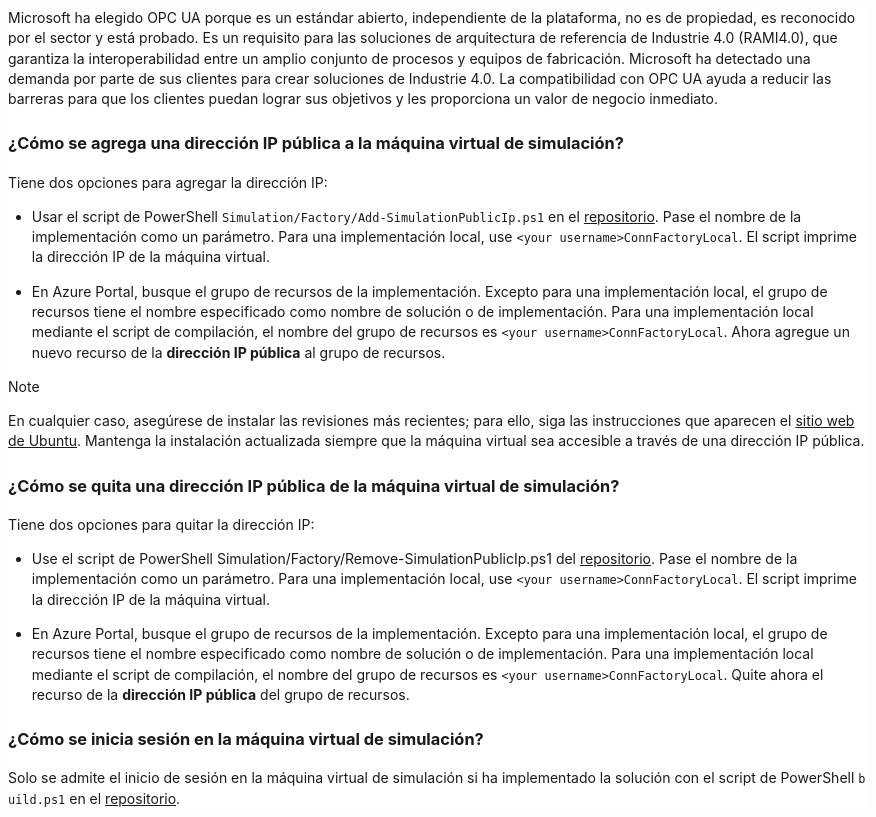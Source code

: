 Microsoft ha elegido OPC UA porque es un estándar abierto, independiente de la plataforma, no es de propiedad, es reconocido por el sector y está probado. Es un requisito para las soluciones de arquitectura de referencia de Industrie 4.0 (RAMI4.0), que garantiza la interoperabilidad entre un amplio conjunto de procesos y equipos de fabricación. Microsoft ha detectado una demanda por parte de sus clientes para crear soluciones de Industrie 4.0. La compatibilidad con OPC UA ayuda a reducir las barreras para que los clientes puedan lograr sus objetivos y les proporciona un valor de negocio inmediato.

### <a name="how-do-i-add-a-public-ip-address-to-the-simulation-vm"></a>¿Cómo se agrega una dirección IP pública a la máquina virtual de simulación?

Tiene dos opciones para agregar la dirección IP:

* Usar el script de PowerShell `Simulation/Factory/Add-SimulationPublicIp.ps1` en el [repositorio](https://github.com/Azure/azure-iot-connected-factory). Pase el nombre de la implementación como un parámetro. Para una implementación local, use `<your username>ConnFactoryLocal`. El script imprime la dirección IP de la máquina virtual.

* En Azure Portal, busque el grupo de recursos de la implementación. Excepto para una implementación local, el grupo de recursos tiene el nombre especificado como nombre de solución o de implementación. Para una implementación local mediante el script de compilación, el nombre del grupo de recursos es `<your username>ConnFactoryLocal`. Ahora agregue un nuevo recurso de la **dirección IP pública** al grupo de recursos.

> [!NOTE]
> En cualquier caso, asegúrese de instalar las revisiones más recientes; para ello, siga las instrucciones que aparecen el [sitio web de Ubuntu](https://wiki.ubuntu.com/Security/Upgrades). Mantenga la instalación actualizada siempre que la máquina virtual sea accesible a través de una dirección IP pública.

### <a name="how-do-i-remove-the-public-ip-address-to-the-simulation-vm"></a>¿Cómo se quita una dirección IP pública de la máquina virtual de simulación?

Tiene dos opciones para quitar la dirección IP:

* Use el script de PowerShell Simulation/Factory/Remove-SimulationPublicIp.ps1 del [repositorio](https://github.com/Azure/azure-iot-connected-factory). Pase el nombre de la implementación como un parámetro. Para una implementación local, use `<your username>ConnFactoryLocal`. El script imprime la dirección IP de la máquina virtual.

* En Azure Portal, busque el grupo de recursos de la implementación. Excepto para una implementación local, el grupo de recursos tiene el nombre especificado como nombre de solución o de implementación. Para una implementación local mediante el script de compilación, el nombre del grupo de recursos es `<your username>ConnFactoryLocal`. Quite ahora el recurso de la **dirección IP pública** del grupo de recursos.

### <a name="how-do-i-sign-in-to-the-simulation-vm"></a>¿Cómo se inicia sesión en la máquina virtual de simulación?

Solo se admite el inicio de sesión en la máquina virtual de simulación si ha implementado la solución con el script de PowerShell `build.ps1` en el [repositorio](https://github.com/Azure/azure-iot-connected-factory).
